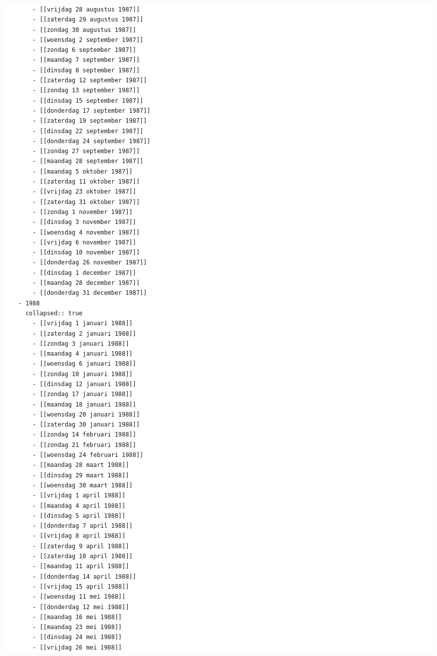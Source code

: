 			- [[vrijdag 28 augustus 1987]]
			- [[zaterdag 29 augustus 1987]]
			- [[zondag 30 augustus 1987]]
			- [[woensdag 2 september 1987]]
			- [[zondag 6 september 1987]]
			- [[maandag 7 september 1987]]
			- [[dinsdag 8 september 1987]]
			- [[zaterdag 12 september 1987]]
			- [[zondag 13 september 1987]]
			- [[dinsdag 15 september 1987]]
			- [[donderdag 17 september 1987]]
			- [[zaterdag 19 september 1987]]
			- [[dinsdag 22 september 1987]]
			- [[donderdag 24 september 1987]]
			- [[zondag 27 september 1987]]
			- [[maandag 28 september 1987]]
			- [[maandag 5 oktober 1987]]
			- [[zaterdag 11 oktober 1987]]
			- [[vrijdag 23 oktober 1987]]
			- [[zaterdag 31 oktober 1987]]
			- [[zondag 1 november 1987]]
			- [[dinsdag 3 november 1987]]
			- [[woensdag 4 november 1987]]
			- [[vrijdag 6 november 1987]]
			- [[dinsdag 10 november 1987]]
			- [[donderdag 26 november 1987]]
			- [[dinsdag 1 december 1987]]
			- [[maandag 28 december 1987]]
			- [[donderdag 31 december 1987]]
		- 1988
		  collapsed:: true
			- [[vrijdag 1 januari 1988]]
			- [[zaterdag 2 januari 1988]]
			- [[zondag 3 januari 1988]]
			- [[maandag 4 januari 1988]]
			- [[woensdag 6 januari 1988]]
			- [[zondag 10 januari 1988]]
			- [[dinsdag 12 januari 1988]]
			- [[zondag 17 januari 1988]]
			- [[maandag 18 januari 1988]]
			- [[woensdag 20 januari 1988]]
			- [[zaterdag 30 januari 1988]]
			- [[zondag 14 februari 1988]]
			- [[zondag 21 februari 1988]]
			- [[woensdag 24 februari 1988]]
			- [[maandag 28 maart 1988]]
			- [[dinsdag 29 maart 1988]]
			- [[woensdag 30 maart 1988]]
			- [[vrijdag 1 april 1988]]
			- [[maandag 4 april 1988]]
			- [[dinsdag 5 april 1988]]
			- [[donderdag 7 april 1988]]
			- [[vrijdag 8 april 1988]]
			- [[zaterdag 9 april 1988]]
			- [[zaterdag 10 april 1988]]
			- [[maandag 11 april 1988]]
			- [[donderdag 14 april 1988]]
			- [[vrijdag 15 april 1988]]
			- [[woensdag 11 mei 1988]]
			- [[donderdag 12 mei 1988]]
			- [[maandag 16 mei 1988]]
			- [[maandag 23 mei 1988]]
			- [[dinsdag 24 mei 1988]]
			- [[vrijdag 26 mei 1988]]